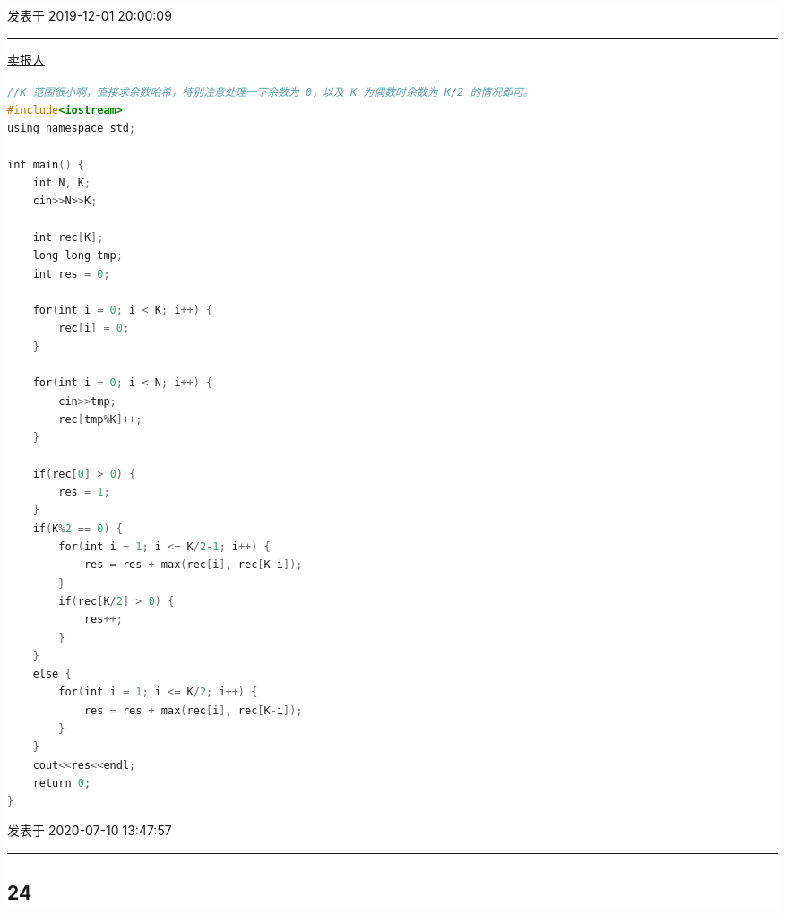 发表于 2019-12-01 20:00:09

* * *

[卖报人](https://www.nowcoder.com/profile/3484782)

```cpp
//K 范围很小啊，直接求余数哈希，特别注意处理一下余数为 0，以及 K 为偶数时余数为 K/2 的情况即可。
#include<iostream>
using namespace std;

int main() {
    int N, K;
    cin>>N>>K;

    int rec[K];
    long long tmp;
    int res = 0;

    for(int i = 0; i < K; i++) {
        rec[i] = 0;
    }

    for(int i = 0; i < N; i++) {
        cin>>tmp;
        rec[tmp%K]++;
    }

    if(rec[0] > 0) {
        res = 1;
    }
    if(K%2 == 0) {
        for(int i = 1; i <= K/2-1; i++) {
            res = res + max(rec[i], rec[K-i]);
        }
        if(rec[K/2] > 0) {
            res++;
        }
    }
    else {
        for(int i = 1; i <= K/2; i++) {
            res = res + max(rec[i], rec[K-i]);
        }
    }
    cout<<res<<endl;
    return 0;
}
```

发表于 2020-07-10 13:47:57

* * *

## 24
